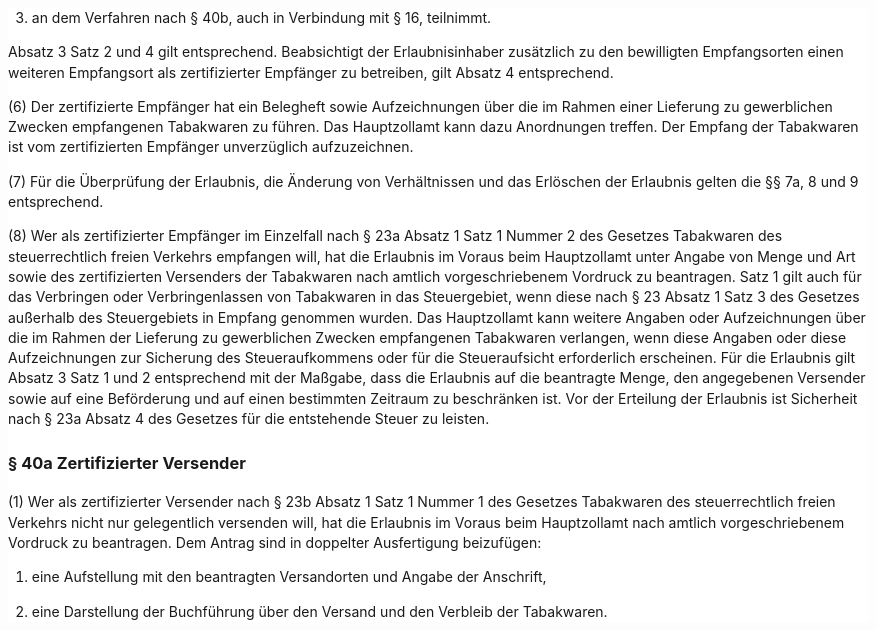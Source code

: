 
3.  an dem Verfahren nach § 40b, auch in Verbindung mit § 16, teilnimmt.



Absatz 3 Satz 2 und 4 gilt entsprechend. Beabsichtigt der
Erlaubnisinhaber zusätzlich zu den bewilligten Empfangsorten einen
weiteren Empfangsort als zertifizierter Empfänger zu betreiben, gilt
Absatz 4 entsprechend.

(6) Der zertifizierte Empfänger hat ein Belegheft sowie Aufzeichnungen
über die im Rahmen einer Lieferung zu gewerblichen Zwecken empfangenen
Tabakwaren zu führen. Das Hauptzollamt kann dazu Anordnungen treffen.
Der Empfang der Tabakwaren ist vom zertifizierten Empfänger
unverzüglich aufzuzeichnen.

(7) Für die Überprüfung der Erlaubnis, die Änderung von Verhältnissen
und das Erlöschen der Erlaubnis gelten die §§ 7a, 8 und 9
entsprechend.

(8) Wer als zertifizierter Empfänger im Einzelfall nach § 23a Absatz 1
Satz 1 Nummer 2 des Gesetzes Tabakwaren des steuerrechtlich freien
Verkehrs empfangen will, hat die Erlaubnis im Voraus beim Hauptzollamt
unter Angabe von Menge und Art sowie des zertifizierten Versenders der
Tabakwaren nach amtlich vorgeschriebenem Vordruck zu beantragen. Satz
1 gilt auch für das Verbringen oder Verbringenlassen von Tabakwaren in
das Steuergebiet, wenn diese nach § 23 Absatz 1 Satz 3 des Gesetzes
außerhalb des Steuergebiets in Empfang genommen wurden. Das
Hauptzollamt kann weitere Angaben oder Aufzeichnungen über die im
Rahmen der Lieferung zu gewerblichen Zwecken empfangenen Tabakwaren
verlangen, wenn diese Angaben oder diese Aufzeichnungen zur Sicherung
des Steueraufkommens oder für die Steueraufsicht erforderlich
erscheinen. Für die Erlaubnis gilt Absatz 3 Satz 1 und 2 entsprechend
mit der Maßgabe, dass die Erlaubnis auf die beantragte Menge, den
angegebenen Versender sowie auf eine Beförderung und auf einen
bestimmten Zeitraum zu beschränken ist. Vor der Erteilung der
Erlaubnis ist Sicherheit nach § 23a Absatz 4 des Gesetzes für die
entstehende Steuer zu leisten.


### § 40a Zertifizierter Versender

(1) Wer als zertifizierter Versender nach § 23b Absatz 1 Satz 1 Nummer
1 des Gesetzes Tabakwaren des steuerrechtlich freien Verkehrs nicht
nur gelegentlich versenden will, hat die Erlaubnis im Voraus beim
Hauptzollamt nach amtlich vorgeschriebenem Vordruck zu beantragen. Dem
Antrag sind in doppelter Ausfertigung beizufügen:

1.  eine Aufstellung mit den beantragten Versandorten und Angabe der
    Anschrift,


2.  eine Darstellung der Buchführung über den Versand und den Verbleib der
    Tabakwaren.



